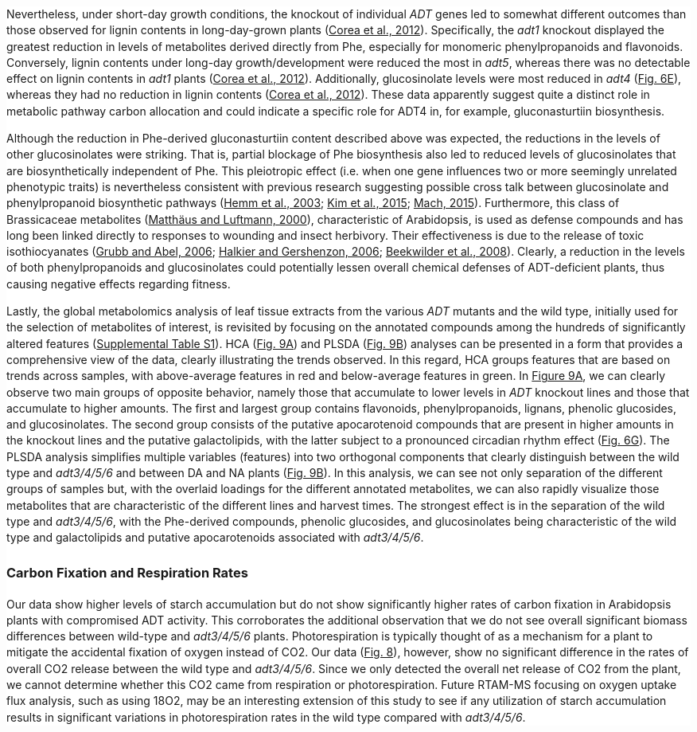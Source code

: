 Nevertheless, under short-day growth conditions, the knockout of individual _ADT_ genes led to somewhat different outcomes than those observed for lignin contents in long-day-grown plants ([Corea et al., 2012](#bib8)). Specifically, the _adt1_ knockout displayed the greatest reduction in levels of metabolites derived directly from Phe, especially for monomeric phenylpropanoids and flavonoids. Conversely, lignin contents under long-day growth/development were reduced the most in _adt5_, whereas there was no detectable effect on lignin contents in _adt1_ plants ([Corea et al., 2012](#bib8)). Additionally, glucosinolate levels were most reduced in _adt4_ ([Fig. 6E](#fig6)), whereas they had no reduction in lignin contents ([Corea et al., 2012](#bib8)). These data apparently suggest quite a distinct role in metabolic pathway carbon allocation and could indicate a specific role for ADT4 in, for example, gluconasturtiin biosynthesis.

Although the reduction in Phe-derived gluconasturtiin content described above was expected, the reductions in the levels of other glucosinolates were striking. That is, partial blockage of Phe biosynthesis also led to reduced levels of glucosinolates that are biosynthetically independent of Phe. This pleiotropic effect (i.e. when one gene influences two or more seemingly unrelated phenotypic traits) is nevertheless consistent with previous research suggesting possible cross talk between glucosinolate and phenylpropanoid biosynthetic pathways ([Hemm et al., 2003](#bib18); [Kim et al., 2015](#bib20); [Mach, 2015](#bib28)). Furthermore, this class of Brassicaceae metabolites ([Matthäus and Luftmann, 2000](#bib31)), characteristic of Arabidopsis, is used as defense compounds and has long been linked directly to responses to wounding and insect herbivory. Their effectiveness is due to the release of toxic isothiocyanates ([Grubb and Abel, 2006](#bib15); [Halkier and Gershenzon, 2006](#bib16); [Beekwilder et al., 2008](#bib4)). Clearly, a reduction in the levels of both phenylpropanoids and glucosinolates could potentially lessen overall chemical defenses of ADT-deficient plants, thus causing negative effects regarding fitness.

Lastly, the global metabolomics analysis of leaf tissue extracts from the various _ADT_ mutants and the wild type, initially used for the selection of metabolites of interest, is revisited by focusing on the annotated compounds among the hundreds of significantly altered features ([Supplemental Table S1](http://www.plantphysiol.org/cgi/content/full/pp.17.01766/DC1)). HCA ([Fig. 9A](#fig9)) and PLSDA ([Fig. 9B](#fig9)) analyses can be presented in a form that provides a comprehensive view of the data, clearly illustrating the trends observed. In this regard, HCA groups features that are based on trends across samples, with above-average features in red and below-average features in green. In [Figure 9A](#fig9), we can clearly observe two main groups of opposite behavior, namely those that accumulate to lower levels in _ADT_ knockout lines and those that accumulate to higher amounts. The first and largest group contains flavonoids, phenylpropanoids, lignans, phenolic glucosides, and glucosinolates. The second group consists of the putative apocarotenoid compounds that are present in higher amounts in the knockout lines and the putative galactolipids, with the latter subject to a pronounced circadian rhythm effect ([Fig. 6G](#fig6)). The PLSDA analysis simplifies multiple variables (features) into two orthogonal components that clearly distinguish between the wild type and _adt3/4/5/6_ and between DA and NA plants ([Fig. 9B](#fig9)). In this analysis, we can see not only separation of the different groups of samples but, with the overlaid loadings for the different annotated metabolites, we can also rapidly visualize those metabolites that are characteristic of the different lines and harvest times. The strongest effect is in the separation of the wild type and _adt3/4/5/6_, with the Phe-derived compounds, phenolic glucosides, and glucosinolates being characteristic of the wild type and galactolipids and putative apocarotenoids associated with _adt3/4/5/6_.

### Carbon Fixation and Respiration Rates

Our data show higher levels of starch accumulation but do not show significantly higher rates of carbon fixation in Arabidopsis plants with compromised ADT activity. This corroborates the additional observation that we do not see overall significant biomass differences between wild-type and _adt3/4/5/6_ plants. Photorespiration is typically thought of as a mechanism for a plant to mitigate the accidental fixation of oxygen instead of CO2. Our data ([Fig. 8](#fig8)), however, show no significant difference in the rates of overall CO2 release between the wild type and _adt3/4/5/6_. Since we only detected the overall net release of CO2 from the plant, we cannot determine whether this CO2 came from respiration or photorespiration. Future RTAM-MS focusing on oxygen uptake flux analysis, such as using 18O2, may be an interesting extension of this study to see if any utilization of starch accumulation results in significant variations in photorespiration rates in the wild type compared with _adt3/4/5/6_.
